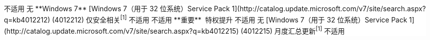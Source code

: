 </td>
<td style="border:1px solid black;">
不适用

</td>
<td style="border:1px solid black;">
无

</td>
</tr>
<tr>
<td style="border:1px solid black;" colspan="6">
**Windows 7**

</td>
</tr>
<tr>
<td style="border:1px solid black;">
[Windows 7（用于 32 位系统）Service Pack 1](http://catalog.update.microsoft.com/v7/site/search.aspx?q=kb4012212)  
(4012212)  
仅安全相关<sup>[1]</sup>

</td>
<td style="border:1px solid black;">
不适用

</td>
<td style="border:1px solid black;">
不适用

</td>
<td style="border:1px solid black;">
**重要**   
特权提升

</td>
<td style="border:1px solid black;">
不适用

</td>
<td style="border:1px solid black;">
无

</td>
</tr>
<tr>
<td style="border:1px solid black;">
[Windows 7（用于 32 位系统）Service Pack 1](http://catalog.update.microsoft.com/v7/site/search.aspx?q=kb4012215)  
(4012215)  
月度汇总更新<sup>[1]</sup>

</td>
<td style="border:1px solid black;">
不适用

